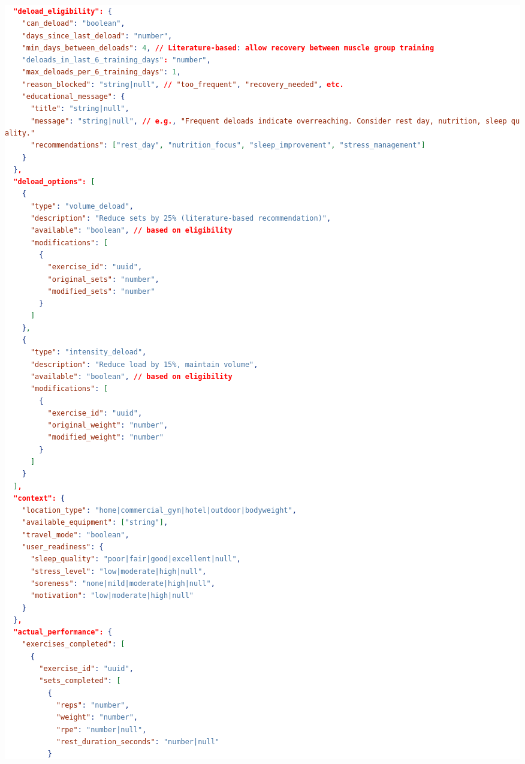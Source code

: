 ```json
  "deload_eligibility": {
    "can_deload": "boolean",
    "days_since_last_deload": "number",
    "min_days_between_deloads": 4, // Literature-based: allow recovery between muscle group training
    "deloads_in_last_6_training_days": "number",
    "max_deloads_per_6_training_days": 1,
    "reason_blocked": "string|null", // "too_frequent", "recovery_needed", etc.
    "educational_message": {
      "title": "string|null",
      "message": "string|null", // e.g., "Frequent deloads indicate overreaching. Consider rest day, nutrition, sleep quality."
      "recommendations": ["rest_day", "nutrition_focus", "sleep_improvement", "stress_management"]
    }
  },
  "deload_options": [
    {
      "type": "volume_deload",
      "description": "Reduce sets by 25% (literature-based recommendation)",
      "available": "boolean", // based on eligibility
      "modifications": [
        {
          "exercise_id": "uuid",
          "original_sets": "number",
          "modified_sets": "number"
        }
      ]
    },
    {
      "type": "intensity_deload", 
      "description": "Reduce load by 15%, maintain volume",
      "available": "boolean", // based on eligibility
      "modifications": [
        {
          "exercise_id": "uuid",
          "original_weight": "number",
          "modified_weight": "number"
        }
      ]
    }
  ],
  "context": {
    "location_type": "home|commercial_gym|hotel|outdoor|bodyweight",
    "available_equipment": ["string"],
    "travel_mode": "boolean",
    "user_readiness": {
      "sleep_quality": "poor|fair|good|excellent|null",
      "stress_level": "low|moderate|high|null",
      "soreness": "none|mild|moderate|high|null",
      "motivation": "low|moderate|high|null"
    }
  },
  "actual_performance": {
    "exercises_completed": [
      {
        "exercise_id": "uuid",
        "sets_completed": [
          {
            "reps": "number",
            "weight": "number",
            "rpe": "number|null",
            "rest_duration_seconds": "number|null"
          }
```